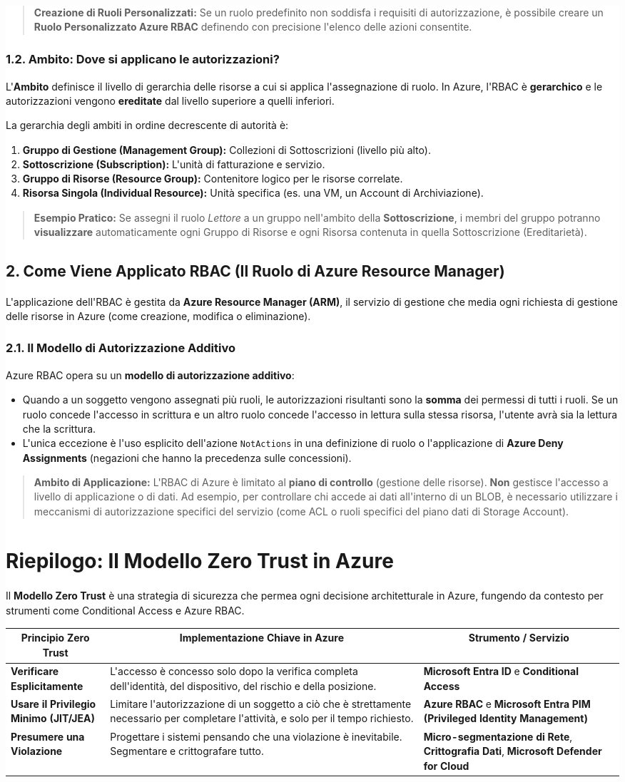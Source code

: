 > **Creazione di Ruoli Personalizzati:** Se un ruolo predefinito non soddisfa i requisiti di autorizzazione, è possibile creare un **Ruolo Personalizzato Azure RBAC** definendo con precisione l'elenco delle azioni consentite.

### 1.2. Ambito: Dove si applicano le autorizzazioni?

L'**Ambito** definisce il livello di gerarchia delle risorse a cui si applica l'assegnazione di ruolo. 
In Azure, l'RBAC è **gerarchico** e le autorizzazioni vengono **ereditate** dal livello superiore a quelli inferiori.

La gerarchia degli ambiti in ordine decrescente di autorità è:

1. **Gruppo di Gestione (Management Group):** Collezioni di Sottoscrizioni (livello più alto).
2. **Sottoscrizione (Subscription):** L'unità di fatturazione e servizio.
3. **Gruppo di Risorse (Resource Group):** Contenitore logico per le risorse correlate.
4. **Risorsa Singola (Individual Resource):** Unità specifica (es. una VM, un Account di Archiviazione).

> **Esempio Pratico:** Se assegni il ruolo _Lettore_ a un gruppo nell'ambito della **Sottoscrizione**, i membri del gruppo potranno **visualizzare** automaticamente ogni Gruppo di Risorse e ogni Risorsa contenuta in quella Sottoscrizione (Ereditarietà).

## 2. Come Viene Applicato RBAC (Il Ruolo di Azure Resource Manager)

L'applicazione dell'RBAC è gestita da **Azure Resource Manager (ARM)**, il servizio di gestione che media ogni richiesta di gestione delle risorse in Azure (come creazione, modifica o eliminazione).

### 2.1. Il Modello di Autorizzazione Additivo

Azure RBAC opera su un **modello di autorizzazione additivo**:

- Quando a un soggetto vengono assegnati più ruoli, le autorizzazioni risultanti sono la **somma** dei permessi di tutti i ruoli. Se un ruolo concede l'accesso in scrittura e un altro ruolo concede l'accesso in lettura sulla stessa risorsa, l'utente avrà sia la lettura che la scrittura.
- L'unica eccezione è l'uso esplicito dell'azione `NotActions` in una definizione di ruolo o l'applicazione di **Azure Deny Assignments** (negazioni che hanno la precedenza sulle concessioni).

> **Ambito di Applicazione:** L'RBAC di Azure è limitato al **piano di controllo** (gestione delle risorse). **Non** gestisce l'accesso a livello di applicazione o di dati. 
> Ad esempio, per controllare chi accede ai dati all'interno di un BLOB, è necessario utilizzare i meccanismi di autorizzazione specifici del servizio (come ACL o ruoli specifici del piano dati di Storage Account).

# Riepilogo: Il Modello Zero Trust in Azure

Il **Modello Zero Trust** è una strategia di sicurezza che permea ogni decisione architetturale in Azure, fungendo da contesto per strumenti come Conditional Access e Azure RBAC.

| Principio Zero Trust                     | Implementazione Chiave in Azure                                                                                                        | Strumento / Servizio                                                                     |
| ---------------------------------------- | -------------------------------------------------------------------------------------------------------------------------------------- | ---------------------------------------------------------------------------------------- |
| **Verificare Esplicitamente**            | L'accesso è concesso solo dopo la verifica completa dell'identità, del dispositivo, del rischio e della posizione.                     | **Microsoft Entra ID** e **Conditional Access**                                          |
| **Usare il Privilegio Minimo (JIT/JEA)** | Limitare l'autorizzazione di un soggetto a ciò che è strettamente necessario per completare l'attività, e solo per il tempo richiesto. | **Azure RBAC** e **Microsoft Entra PIM (Privileged Identity Management)**                |
| **Presumere una Violazione**             | Progettare i sistemi pensando che una violazione è inevitabile. Segmentare e crittografare tutto.                                      | **Micro-segmentazione di Rete**, **Crittografia Dati**, **Microsoft Defender for Cloud** |
